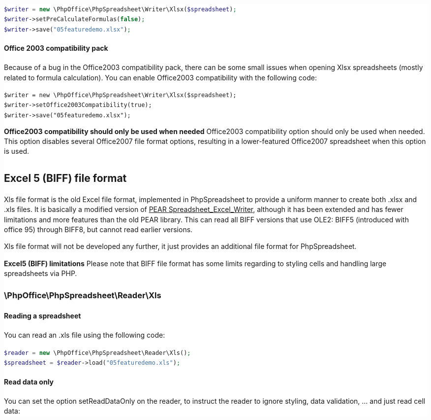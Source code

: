 ``` php
$writer = new \PhpOffice\PhpSpreadsheet\Writer\Xlsx($spreadsheet);
$writer->setPreCalculateFormulas(false);
$writer->save("05featuredemo.xlsx");
```

#### Office 2003 compatibility pack

Because of a bug in the Office2003 compatibility pack, there can be some
small issues when opening Xlsx spreadsheets (mostly related to formula
calculation). You can enable Office2003 compatibility with the following
code:

    $writer = new \PhpOffice\PhpSpreadsheet\Writer\Xlsx($spreadsheet);
    $writer->setOffice2003Compatibility(true);
    $writer->save("05featuredemo.xlsx");

**Office2003 compatibility should only be used when needed** Office2003
compatibility option should only be used when needed. This option
disables several Office2007 file format options, resulting in a
lower-featured Office2007 spreadsheet when this option is used.

## Excel 5 (BIFF) file format

Xls file format is the old Excel file format, implemented in
PhpSpreadsheet to provide a uniform manner to create both .xlsx and .xls
files. It is basically a modified version of [PEAR
Spreadsheet\_Excel\_Writer](http://pear.php.net/package/Spreadsheet_Excel_Writer),
although it has been extended and has fewer limitations and more
features than the old PEAR library. This can read all BIFF versions that
use OLE2: BIFF5 (introduced with office 95) through BIFF8, but cannot
read earlier versions.

Xls file format will not be developed any further, it just provides an
additional file format for PhpSpreadsheet.

**Excel5 (BIFF) limitations** Please note that BIFF file format has some
limits regarding to styling cells and handling large spreadsheets via
PHP.

### \PhpOffice\PhpSpreadsheet\Reader\Xls

#### Reading a spreadsheet

You can read an .xls file using the following code:

``` php
$reader = new \PhpOffice\PhpSpreadsheet\Reader\Xls();
$spreadsheet = $reader->load("05featuredemo.xls");
```

#### Read data only

You can set the option setReadDataOnly on the reader, to instruct the
reader to ignore styling, data validation, … and just read cell data:
